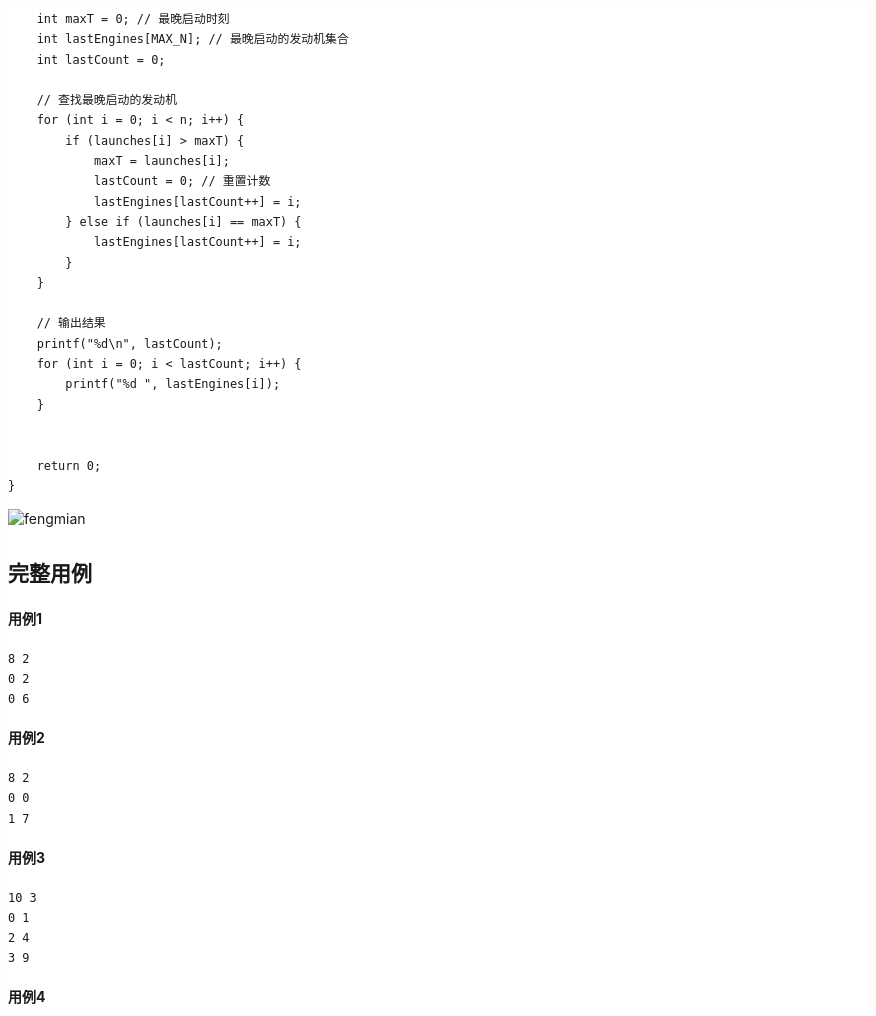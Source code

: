         int maxT = 0; // 最晚启动时刻
        int lastEngines[MAX_N]; // 最晚启动的发动机集合
        int lastCount = 0;
    
        // 查找最晚启动的发动机
        for (int i = 0; i < n; i++) {
            if (launches[i] > maxT) {
                maxT = launches[i];
                lastCount = 0; // 重置计数
                lastEngines[lastCount++] = i;
            } else if (launches[i] == maxT) {
                lastEngines[lastCount++] = i;
            }
        }
    
        // 输出结果
        printf("%d\n", lastCount);
        for (int i = 0; i < lastCount; i++) {
            printf("%d ", lastEngines[i]);
        }
        
    
        return 0;
    }
    

![fengmian](https://i-blog.csdnimg.cn/blog_migrate/5939025e75b8807d509cbdd3ccf33d14.png)

## 完整用例

#### 用例1

    
    
    8 2
    0 2
    0 6
    

#### 用例2

    
    
    8 2
    0 0
    1 7
    

#### 用例3

    
    
    10 3
    0 1
    2 4
    3 9
    

#### 用例4

